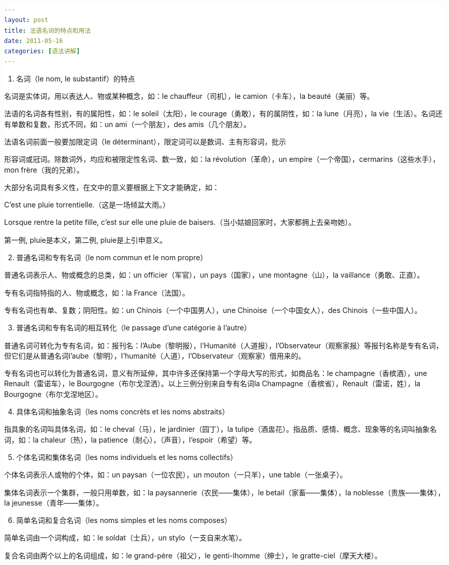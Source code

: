 ```yaml
---
layout: post
title: 法语名词的特点和用法
date: 2011-05-16
categories: [语法讲解]  
---
```


1. 名词（le nom, le substantif）的特点

名词是实体词，用以表达人、物或某种概念，如：le chauffeur（司机），le camion（卡车），la beauté（美丽）等。

法语的名词各有性别，有的属阳性，如：le soleil（太阳），le courage（勇敢），有的属阴性，如：la lune（月亮），la vie（生活）。名词还有单数和复数，形式不同，如：un ami（一个朋友），des amis（几个朋友）。

法语名词前面一般要加限定词（le déterminant），限定词可以是数词、主有形容词，批示

形容词或冠词。除数词外，均应和被限定性名词、数一致，如：la révolution（革命），un empire（一个帝国），cermarins（这些水手），mon frère（我的兄弟）。

大部分名词具有多义性，在文中的意义要根据上下文才能确定，如：

C’est une pluie torrentielle.（这是一场倾盆大雨。）

Lorsque rentre la petite fille, c’est sur elle une pluie de baisers.（当小姑娘回家时，大家都拥上去亲吻她）。

第一例, pluie是本义，第二例, pluie是上引申意义。

2. 普通名词和专有名词（le nom commun et le nom propre）

普通名词表示人、物或概念的总类，如：un officier（军官），un pays（国家），une montagne（山），la vaillance（勇敢、正直）。

专有名词指特指的人、物或概念，如：la France（法国）。

专有名词也有单、复数；阴阳性。如：un Chinois（一个中国男人），une Chinoise（一个中国女人），des Chinois（一些中国人）。

3. 普通名词和专有名词的相互转化（le passage d’une catégorie à l’autre）

普通名词可转化为专有名词，如：报刊名：l’Aube（黎明报），l’Humanité（人道报），l’Observateur（观察家报）等报刊名称是专有名词，但它们是从普通名词l’aube（黎明），I’humanité（人道），l’Observateur（观察家）借用来的。

专有名词也可以转化为普通名词，意义有所延伸，其中许多还保持第一个字母大写的形式，如商品名：le champagne（香槟酒），une Renault（雷诺车），le Bourgogne（布尔戈涅洒）。以上三例分别来自专有名词la Champagne（香槟省），Renault（雷诺，姓），la Bourgogne（布尔戈涅地区）。

4. 具体名词和抽象名词（les noms concrèts et les noms abstraits）

指具象的名词叫具体名词，如：le cheval（马），le jardinier（园丁），la tulipe（酒盅花）。指品质、感情、概念、现象等的名词叫抽象名词，如：la chaleur（热），la patience（耐心），（声音），l’espoir（希望）等。

5. 个体名词和集体名词（les noms individuels et les noms collectifs）

个体名词表示人或物的个体，如：un paysan（一位农民），un mouton（一只羊），une table（一张桌子）。

集体名词表示一个集群，一般只用单数，如：la paysannerie（农民――集体），le betail（家畜――集体），la noblesse（贵族――集体），la jeunesse（青年――集体）。

6. 简单名词和复合名词（les noms simples et les noms composes）

简单名词由一个词构成，如：le soldat（士兵），un stylo（一支自来水笔）。

复合名词由两个以上的名词组成，如：le grand-père（祖父），le genti-lhomme（绅士），le gratte-ciel（摩天大楼）。
